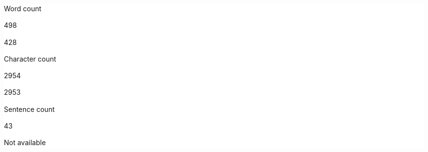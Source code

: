 <tbody>

<tr>

<td style="text-align:left;">

Word count

</td>

<td style="text-align:left;">

498

</td>

<td style="text-align:left;">

428

</td>

</tr>

<tr>

<td style="text-align:left;">

Character count

</td>

<td style="text-align:left;">

2954

</td>

<td style="text-align:left;">

2953

</td>

</tr>

<tr>

<td style="text-align:left;">

Sentence count

</td>

<td style="text-align:left;">

43

</td>

<td style="text-align:left;">

Not available

</td>
